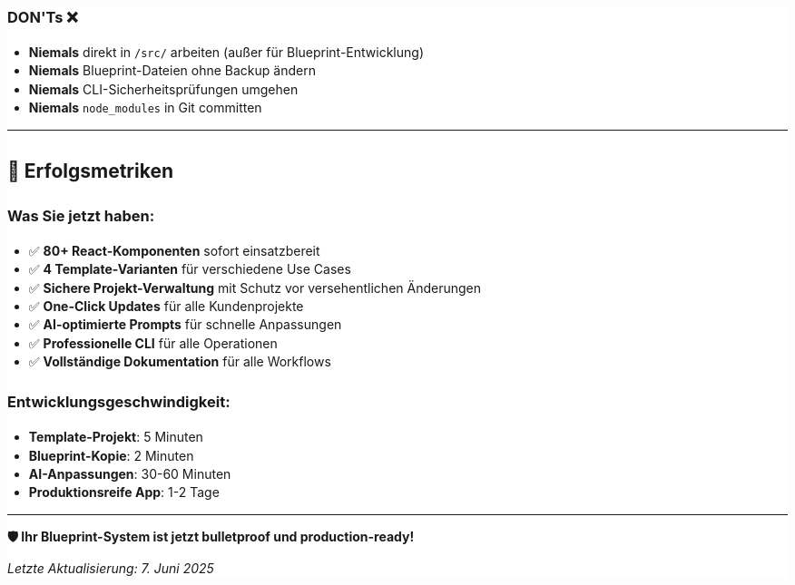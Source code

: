 ### DON'Ts ❌
- **Niemals** direkt in `/src/` arbeiten (außer für Blueprint-Entwicklung)
- **Niemals** Blueprint-Dateien ohne Backup ändern
- **Niemals** CLI-Sicherheitsprüfungen umgehen
- **Niemals** `node_modules` in Git committen

---

## 🎉 Erfolgsmetriken

### Was Sie jetzt haben:
- ✅ **80+ React-Komponenten** sofort einsatzbereit
- ✅ **4 Template-Varianten** für verschiedene Use Cases
- ✅ **Sichere Projekt-Verwaltung** mit Schutz vor versehentlichen Änderungen
- ✅ **One-Click Updates** für alle Kundenprojekte
- ✅ **AI-optimierte Prompts** für schnelle Anpassungen
- ✅ **Professionelle CLI** für alle Operationen
- ✅ **Vollständige Dokumentation** für alle Workflows

### Entwicklungsgeschwindigkeit:
- **Template-Projekt**: 5 Minuten
- **Blueprint-Kopie**: 2 Minuten
- **AI-Anpassungen**: 30-60 Minuten
- **Produktionsreife App**: 1-2 Tage

---

**🛡️ Ihr Blueprint-System ist jetzt bulletproof und production-ready!**

*Letzte Aktualisierung: 7. Juni 2025*